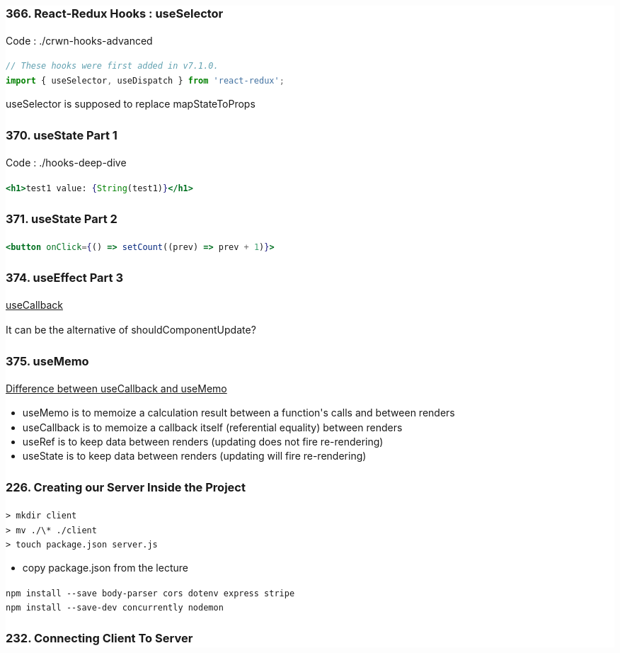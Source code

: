 ### 366. React-Redux Hooks : useSelector

Code : ./crwn-hooks-advanced

```js
// These hooks were first added in v7.1.0.
import { useSelector, useDispatch } from 'react-redux';
```

useSelector is supposed to replace mapStateToProps

### 370. useState Part 1

Code : ./hooks-deep-dive

```jsx
<h1>test1 value: {String(test1)}</h1>
```

### 371. useState Part 2

```jsx
<button onClick={() => setCount((prev) => prev + 1)}>
```

### 374. useEffect Part 3

[useCallback](https://reactjs.org/docs/hooks-reference.html#usecallback)

It can be the alternative of shouldComponentUpdate?

### 375. useMemo

[Difference between useCallback and useMemo](https://stackoverflow.com/questions/54963248/whats-the-difference-between-usecallback-and-usememo-in-practice/54963730)

- useMemo is to memoize a calculation result between a function's calls and between renders
- useCallback is to memoize a callback itself (referential equality) between renders
- useRef is to keep data between renders (updating does not fire re-rendering)
- useState is to keep data between renders (updating will fire re-rendering)

### 226. Creating our Server Inside the Project

```
> mkdir client
> mv ./\* ./client
> touch package.json server.js
```

- copy package.json from the lecture

```
npm install --save body-parser cors dotenv express stripe
npm install --save-dev concurrently nodemon
```

### 232. Connecting Client To Server

